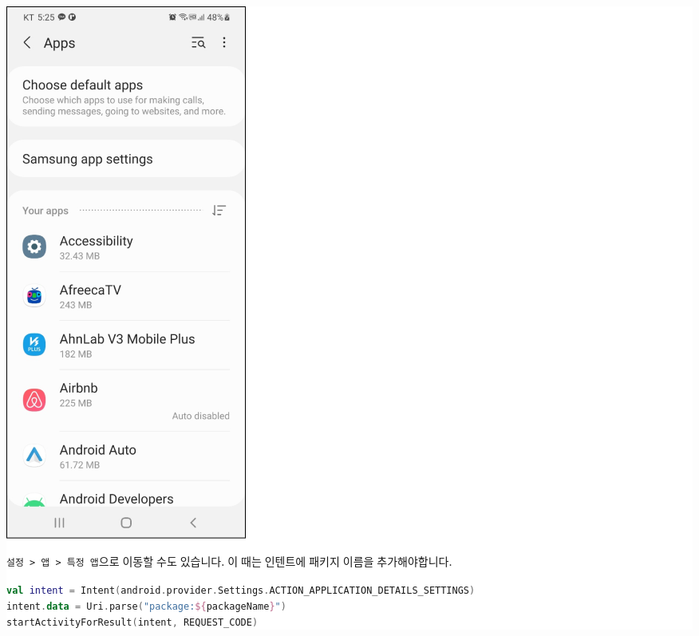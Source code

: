 ![](./200201_permission/11.png)

`설정 > 앱 > 특정 앱`으로 이동할 수도 있습니다. 이 때는 인텐트에 패키지 이름을 추가해야합니다.
``` kotlin
val intent = Intent(android.provider.Settings.ACTION_APPLICATION_DETAILS_SETTINGS)
intent.data = Uri.parse("package:${packageName}")
startActivityForResult(intent, REQUEST_CODE)
```